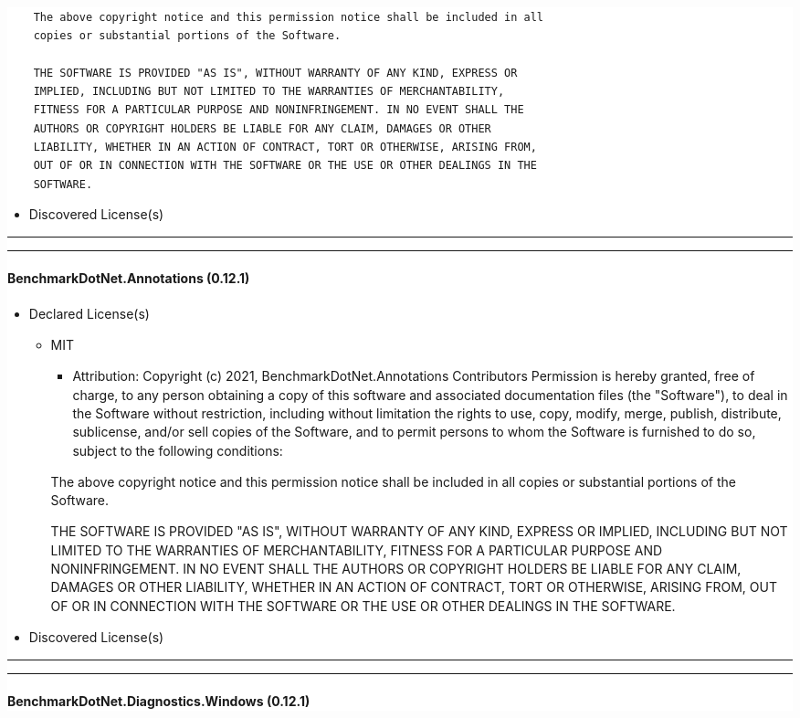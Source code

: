 		The above copyright notice and this permission notice shall be included in all
		copies or substantial portions of the Software.
		
		THE SOFTWARE IS PROVIDED "AS IS", WITHOUT WARRANTY OF ANY KIND, EXPRESS OR
		IMPLIED, INCLUDING BUT NOT LIMITED TO THE WARRANTIES OF MERCHANTABILITY,
		FITNESS FOR A PARTICULAR PURPOSE AND NONINFRINGEMENT. IN NO EVENT SHALL THE
		AUTHORS OR COPYRIGHT HOLDERS BE LIABLE FOR ANY CLAIM, DAMAGES OR OTHER
		LIABILITY, WHETHER IN AN ACTION OF CONTRACT, TORT OR OTHERWISE, ARISING FROM,
		OUT OF OR IN CONNECTION WITH THE SOFTWARE OR THE USE OR OTHER DEALINGS IN THE
		SOFTWARE.



* Discovered License(s)






---
---

#### **BenchmarkDotNet.Annotations (0.12.1)**


* Declared License(s)
    * MIT
        * Attribution:
        Copyright (c) 2021, BenchmarkDotNet.Annotations Contributors
		Permission is hereby granted, free of charge, to any person obtaining a copy
		of this software and associated documentation files (the "Software"), to deal
		in the Software without restriction, including without limitation the rights
		to use, copy, modify, merge, publish, distribute, sublicense, and/or sell
		copies of the Software, and to permit persons to whom the Software is
		furnished to do so, subject to the following conditions:
		
		The above copyright notice and this permission notice shall be included in all
		copies or substantial portions of the Software.
		
		THE SOFTWARE IS PROVIDED "AS IS", WITHOUT WARRANTY OF ANY KIND, EXPRESS OR
		IMPLIED, INCLUDING BUT NOT LIMITED TO THE WARRANTIES OF MERCHANTABILITY,
		FITNESS FOR A PARTICULAR PURPOSE AND NONINFRINGEMENT. IN NO EVENT SHALL THE
		AUTHORS OR COPYRIGHT HOLDERS BE LIABLE FOR ANY CLAIM, DAMAGES OR OTHER
		LIABILITY, WHETHER IN AN ACTION OF CONTRACT, TORT OR OTHERWISE, ARISING FROM,
		OUT OF OR IN CONNECTION WITH THE SOFTWARE OR THE USE OR OTHER DEALINGS IN THE
		SOFTWARE.



* Discovered License(s)






---
---

#### **BenchmarkDotNet.Diagnostics.Windows (0.12.1)**
